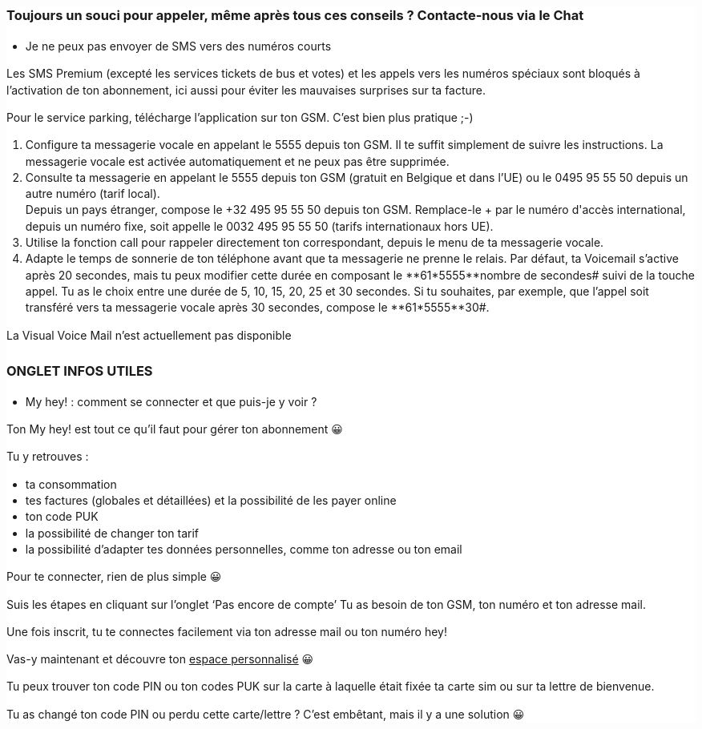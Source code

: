 ### Toujours un souci pour appeler, même après tous ces conseils ? Contacte-nous via le Chat

* Je ne peux pas envoyer de SMS vers des numéros courts

Les SMS Premium (excepté les services tickets de bus et votes) et les appels vers les numéros spéciaux sont bloqués à l’activation de ton abonnement, ici aussi pour éviter les mauvaises surprises sur ta facture.

Pour le service parking, télécharge l’application sur ton GSM. C’est bien plus pratique ;-)

1. Configure ta messagerie vocale en appelant le 5555 depuis ton GSM. Il te suffit simplement de suivre les instructions. La messagerie vocale est activée automatiquement et ne peux pas être supprimée.  
2. Consulte ta messagerie en appelant le 5555 depuis ton GSM (gratuit en Belgique et dans l’UE) ou le 0495 95 55 50 depuis un autre numéro (tarif local).  
   Depuis un pays étranger, compose le \+32 495 95 55 50 depuis ton GSM. Remplace-le \+ par le numéro d'accès international, depuis un numéro fixe, soit appelle le 0032 495 95 55 50 (tarifs internationaux hors UE).  
3. Utilise la fonction call pour rappeler directement ton correspondant, depuis le menu de ta messagerie vocale.  
4. Adapte le temps de sonnerie de ton téléphone avant que ta messagerie ne prenne le relais. Par défaut, ta Voicemail s’active après 20 secondes, mais tu peux modifier cette durée en composant le \*\*61\*5555\*\*nombre de secondes\# suivi de la touche appel. Tu as le choix entre une durée de 5, 10, 15, 20, 25 et 30 secondes. Si tu souhaites, par exemple, que l’appel soit transféré vers ta messagerie vocale après 30 secondes, compose le \*\*61\*5555\*\*30\#.

La Visual Voice Mail n’est actuellement pas disponible

### **ONGLET INFOS UTILES**

* My hey\! : comment se connecter et que puis-je y voir ?

Ton My hey\! est tout ce qu’il faut pour gérer ton abonnement 😀

Tu y retrouves :

* ta consommation  
* tes factures (globales et détaillées) et la possibilité de les payer online  
* ton code PUK  
* la possibilité de changer ton tarif  
* la possibilité d’adapter tes données personnelles, comme ton adresse ou ton email

Pour te connecter, rien de plus simple 😀

Suis les étapes en cliquant sur l’onglet ‘Pas encore de compte’ Tu as besoin de ton GSM, ton numéro et ton adresse mail.

Une fois inscrit, tu te connectes facilement via ton adresse mail ou ton numéro hey\!

Vas-y maintenant et découvre ton [espace personnalisé](https://ecare.heytelecom.be/fr) 😀

Tu peux trouver ton code PIN ou ton codes PUK sur la carte à laquelle était fixée ta carte sim ou sur ta lettre de bienvenue.

Tu as changé ton code PIN ou perdu cette carte/lettre ? C’est embêtant, mais il y a une solution 😀
